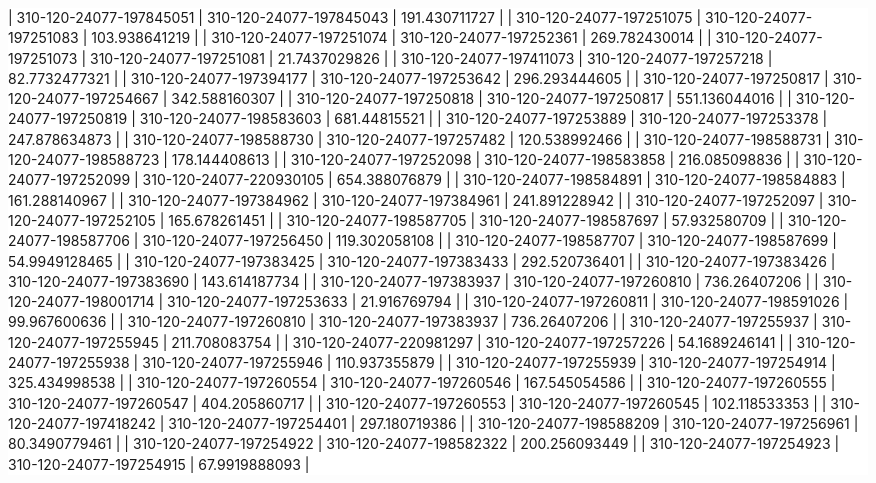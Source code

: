 | 310-120-24077-197845051 | 310-120-24077-197845043 | 191.430711727 |
| 310-120-24077-197251075 | 310-120-24077-197251083 | 103.938641219 |
| 310-120-24077-197251074 | 310-120-24077-197252361 | 269.782430014 |
| 310-120-24077-197251073 | 310-120-24077-197251081 | 21.7437029826 |
| 310-120-24077-197411073 | 310-120-24077-197257218 | 82.7732477321 |
| 310-120-24077-197394177 | 310-120-24077-197253642 | 296.293444605 |
| 310-120-24077-197250817 | 310-120-24077-197254667 | 342.588160307 |
| 310-120-24077-197250818 | 310-120-24077-197250817 | 551.136044016 |
| 310-120-24077-197250819 | 310-120-24077-198583603 | 681.44815521 |
| 310-120-24077-197253889 | 310-120-24077-197253378 | 247.878634873 |
| 310-120-24077-198588730 | 310-120-24077-197257482 | 120.538992466 |
| 310-120-24077-198588731 | 310-120-24077-198588723 | 178.144408613 |
| 310-120-24077-197252098 | 310-120-24077-198583858 | 216.085098836 |
| 310-120-24077-197252099 | 310-120-24077-220930105 | 654.388076879 |
| 310-120-24077-198584891 | 310-120-24077-198584883 | 161.288140967 |
| 310-120-24077-197384962 | 310-120-24077-197384961 | 241.891228942 |
| 310-120-24077-197252097 | 310-120-24077-197252105 | 165.678261451 |
| 310-120-24077-198587705 | 310-120-24077-198587697 | 57.932580709 |
| 310-120-24077-198587706 | 310-120-24077-197256450 | 119.302058108 |
| 310-120-24077-198587707 | 310-120-24077-198587699 | 54.9949128465 |
| 310-120-24077-197383425 | 310-120-24077-197383433 | 292.520736401 |
| 310-120-24077-197383426 | 310-120-24077-197383690 | 143.614187734 |
| 310-120-24077-197383937 | 310-120-24077-197260810 | 736.26407206 |
| 310-120-24077-198001714 | 310-120-24077-197253633 | 21.916769794 |
| 310-120-24077-197260811 | 310-120-24077-198591026 | 99.967600636 |
| 310-120-24077-197260810 | 310-120-24077-197383937 | 736.26407206 |
| 310-120-24077-197255937 | 310-120-24077-197255945 | 211.708083754 |
| 310-120-24077-220981297 | 310-120-24077-197257226 | 54.1689246141 |
| 310-120-24077-197255938 | 310-120-24077-197255946 | 110.937355879 |
| 310-120-24077-197255939 | 310-120-24077-197254914 | 325.434998538 |
| 310-120-24077-197260554 | 310-120-24077-197260546 | 167.545054586 |
| 310-120-24077-197260555 | 310-120-24077-197260547 | 404.205860717 |
| 310-120-24077-197260553 | 310-120-24077-197260545 | 102.118533353 |
| 310-120-24077-197418242 | 310-120-24077-197254401 | 297.180719386 |
| 310-120-24077-198588209 | 310-120-24077-197256961 | 80.3490779461 |
| 310-120-24077-197254922 | 310-120-24077-198582322 | 200.256093449 |
| 310-120-24077-197254923 | 310-120-24077-197254915 | 67.9919888093 |